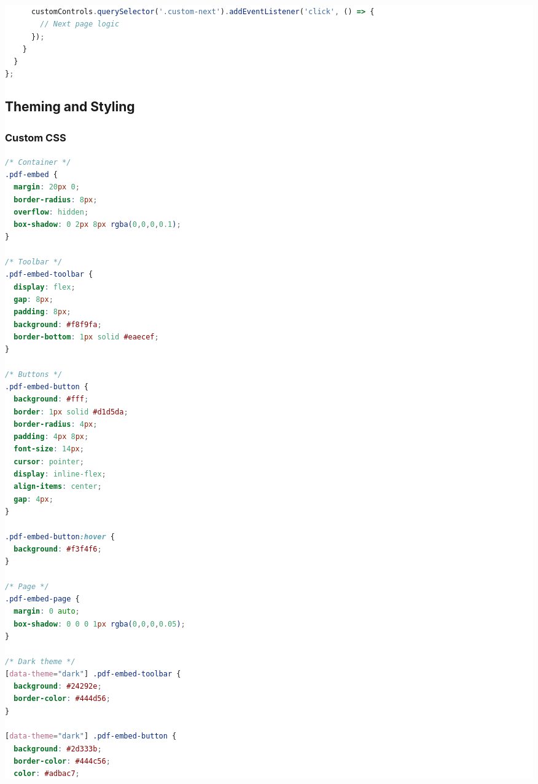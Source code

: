```javascript
      customControls.querySelector('.custom-next').addEventListener('click', () => {
        // Next page logic
      });
    }
  }
};
```

## Theming and Styling

### Custom CSS

```css
/* Container */
.pdf-embed {
  margin: 20px 0;
  border-radius: 8px;
  overflow: hidden;
  box-shadow: 0 2px 8px rgba(0,0,0,0.1);
}

/* Toolbar */
.pdf-embed-toolbar {
  display: flex;
  gap: 8px;
  padding: 8px;
  background: #f8f9fa;
  border-bottom: 1px solid #eaecef;
}

/* Buttons */
.pdf-embed-button {
  background: #fff;
  border: 1px solid #d1d5da;
  border-radius: 4px;
  padding: 4px 8px;
  font-size: 14px;
  cursor: pointer;
  display: inline-flex;
  align-items: center;
  gap: 4px;
}

.pdf-embed-button:hover {
  background: #f3f4f6;
}

/* Page */
.pdf-embed-page {
  margin: 0 auto;
  box-shadow: 0 0 0 1px rgba(0,0,0,0.05);
}

/* Dark theme */
[data-theme="dark"] .pdf-embed-toolbar {
  background: #24292e;
  border-color: #444d56;
}

[data-theme="dark"] .pdf-embed-button {
  background: #2d333b;
  border-color: #444c56;
  color: #adbac7;
```